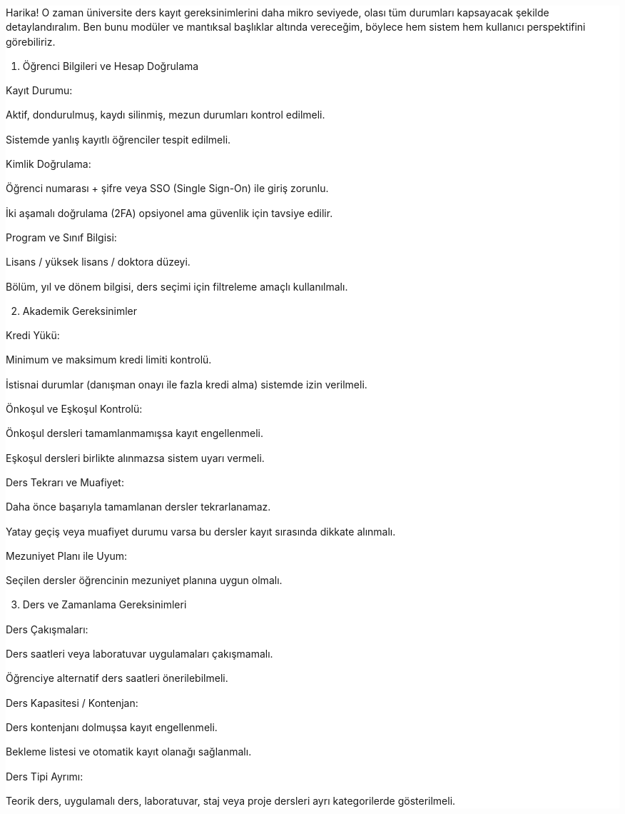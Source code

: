 Harika! O zaman üniversite ders kayıt gereksinimlerini daha mikro seviyede, olası tüm durumları kapsayacak şekilde detaylandıralım. Ben bunu modüler ve mantıksal başlıklar altında vereceğim, böylece hem sistem hem kullanıcı perspektifini görebiliriz.

1. Öğrenci Bilgileri ve Hesap Doğrulama

Kayıt Durumu:

Aktif, dondurulmuş, kaydı silinmiş, mezun durumları kontrol edilmeli.

Sistemde yanlış kayıtlı öğrenciler tespit edilmeli.

Kimlik Doğrulama:

Öğrenci numarası + şifre veya SSO (Single Sign-On) ile giriş zorunlu.

İki aşamalı doğrulama (2FA) opsiyonel ama güvenlik için tavsiye edilir.

Program ve Sınıf Bilgisi:

Lisans / yüksek lisans / doktora düzeyi.

Bölüm, yıl ve dönem bilgisi, ders seçimi için filtreleme amaçlı kullanılmalı.

2. Akademik Gereksinimler

Kredi Yükü:

Minimum ve maksimum kredi limiti kontrolü.

İstisnai durumlar (danışman onayı ile fazla kredi alma) sistemde izin verilmeli.

Önkoşul ve Eşkoşul Kontrolü:

Önkoşul dersleri tamamlanmamışsa kayıt engellenmeli.

Eşkoşul dersleri birlikte alınmazsa sistem uyarı vermeli.

Ders Tekrarı ve Muafiyet:

Daha önce başarıyla tamamlanan dersler tekrarlanamaz.

Yatay geçiş veya muafiyet durumu varsa bu dersler kayıt sırasında dikkate alınmalı.

Mezuniyet Planı ile Uyum:

Seçilen dersler öğrencinin mezuniyet planına uygun olmalı.

3. Ders ve Zamanlama Gereksinimleri

Ders Çakışmaları:

Ders saatleri veya laboratuvar uygulamaları çakışmamalı.

Öğrenciye alternatif ders saatleri önerilebilmeli.

Ders Kapasitesi / Kontenjan:

Ders kontenjanı dolmuşsa kayıt engellenmeli.

Bekleme listesi ve otomatik kayıt olanağı sağlanmalı.

Ders Tipi Ayrımı:

Teorik ders, uygulamalı ders, laboratuvar, staj veya proje dersleri ayrı kategorilerde gösterilmeli.
